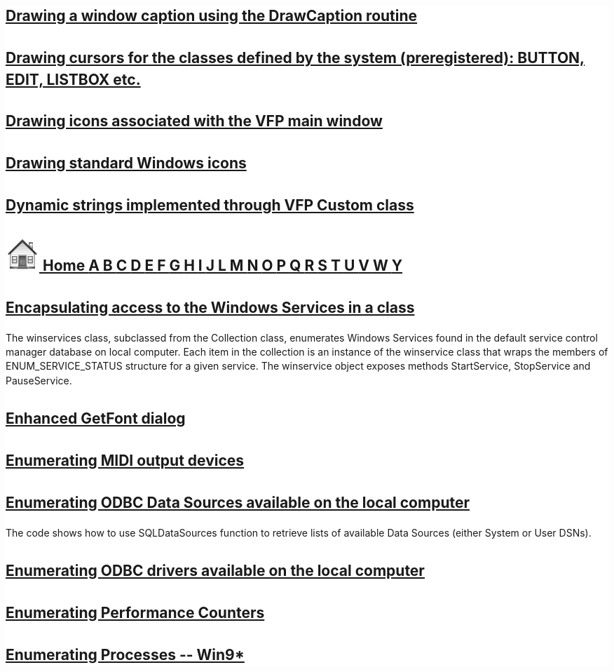 ## [Drawing a window caption using the DrawCaption routine](samples/sample_238.md)

## [Drawing cursors for the classes defined by the system (preregistered): BUTTON, EDIT, LISTBOX etc.](samples/sample_203.md)

## [Drawing icons associated with the VFP main window](samples/sample_202.md)

## [Drawing standard Windows icons](samples/sample_112.md)

## [Dynamic strings implemented through VFP Custom class](samples/sample_157.md)

## [<img src="images/home.png"> Home ](https://github.com/VFPX/Win32API)[A ](#A)[B ](#B)[C ](#C)[D ](#D)[E ](#E)[F ](#F)[G ](#G)[H ](#H)[I ](#I)[J ](#J)[L ](#L)[M ](#M)[N ](#N)[O ](#O)[P ](#P)[Q ](#Q)[R ](#R)[S ](#S)[T ](#T)[U ](#U)[V ](#V)[W ](#W)[Y ](#Y)
<a name="E"></a>
## [Encapsulating access to the Windows Services in a class](samples/sample_476.md)
The winservices class, subclassed from the Collection class, enumerates Windows Services found in the default service control manager database on local computer. Each item in the collection is an instance of the winservice class that wraps the members of ENUM_SERVICE_STATUS structure for a given service. The winservice object exposes methods StartService, StopService and PauseService.  
## [Enhanced GetFont dialog](samples/sample_159.md)

## [Enumerating MIDI output devices](samples/sample_507.md)

## [Enumerating ODBC Data Sources available on the local computer](samples/sample_284.md)
The code shows how to use SQLDataSources function to retrieve lists of available Data Sources (either System or User DSNs).  
## [Enumerating ODBC drivers available on the local computer](samples/sample_285.md)

## [Enumerating Performance Counters](samples/sample_565.md)

## [Enumerating Processes -- Win9*](samples/sample_164.md)
